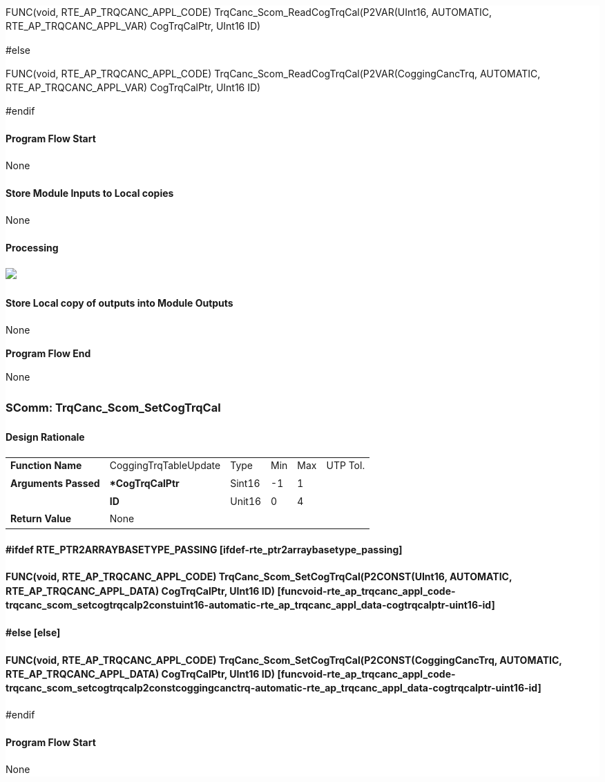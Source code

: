 
FUNC(void, RTE_AP_TRQCANC_APPL_CODE)
TrqCanc_Scom_ReadCogTrqCal(P2VAR(UInt16, AUTOMATIC,
RTE_AP_TRQCANC_APPL_VAR) CogTrqCalPtr, UInt16 ID)

\#else

FUNC(void, RTE_AP_TRQCANC_APPL_CODE)
TrqCanc_Scom_ReadCogTrqCal(P2VAR(CoggingCancTrq, AUTOMATIC,
RTE_AP_TRQCANC_APPL_VAR) CogTrqCalPtr, UInt16 ID)

\#endif

#### Program Flow Start

None

#### Store Module Inputs to Local copies

None

#### Processing

![](ElectricPowerSteering_TexasInstruments_HAITEC_LC_website/docs/MtrCtrl_CM/doc/mediax/media/image10.emf)

#### Store Local copy of outputs into Module Outputs

None

**Program Flow End**

None

### SComm: TrqCanc_Scom_SetCogTrqCal

#### Design Rationale

|                      |                       |        |     |     |          |
|----------------------|-----------------------|--------|-----|-----|----------|
| **Function Name**    | CoggingTrqTableUpdate | Type   | Min | Max | UTP Tol. |
| **Arguments Passed** | **\*CogTrqCalPtr**    | Sint16 | -1  | 1   |          |
|                      | **ID**                | Unit16 | 0   | 4   |          |
| **Return Value**     | None                  |        |     |     |          |

#### \#ifdef RTE_PTR2ARRAYBASETYPE_PASSING [ifdef-rte_ptr2arraybasetype_passing]

#### FUNC(void, RTE_AP_TRQCANC_APPL_CODE) TrqCanc_Scom_SetCogTrqCal(P2CONST(UInt16, AUTOMATIC, RTE_AP_TRQCANC_APPL_DATA) CogTrqCalPtr, UInt16 ID) [funcvoid-rte_ap_trqcanc_appl_code-trqcanc_scom_setcogtrqcalp2constuint16-automatic-rte_ap_trqcanc_appl_data-cogtrqcalptr-uint16-id]

#### \#else [else]

#### FUNC(void, RTE_AP_TRQCANC_APPL_CODE) TrqCanc_Scom_SetCogTrqCal(P2CONST(CoggingCancTrq, AUTOMATIC, RTE_AP_TRQCANC_APPL_DATA) CogTrqCalPtr, UInt16 ID) [funcvoid-rte_ap_trqcanc_appl_code-trqcanc_scom_setcogtrqcalp2constcoggingcanctrq-automatic-rte_ap_trqcanc_appl_data-cogtrqcalptr-uint16-id]

\#endif

#### Program Flow Start

None

